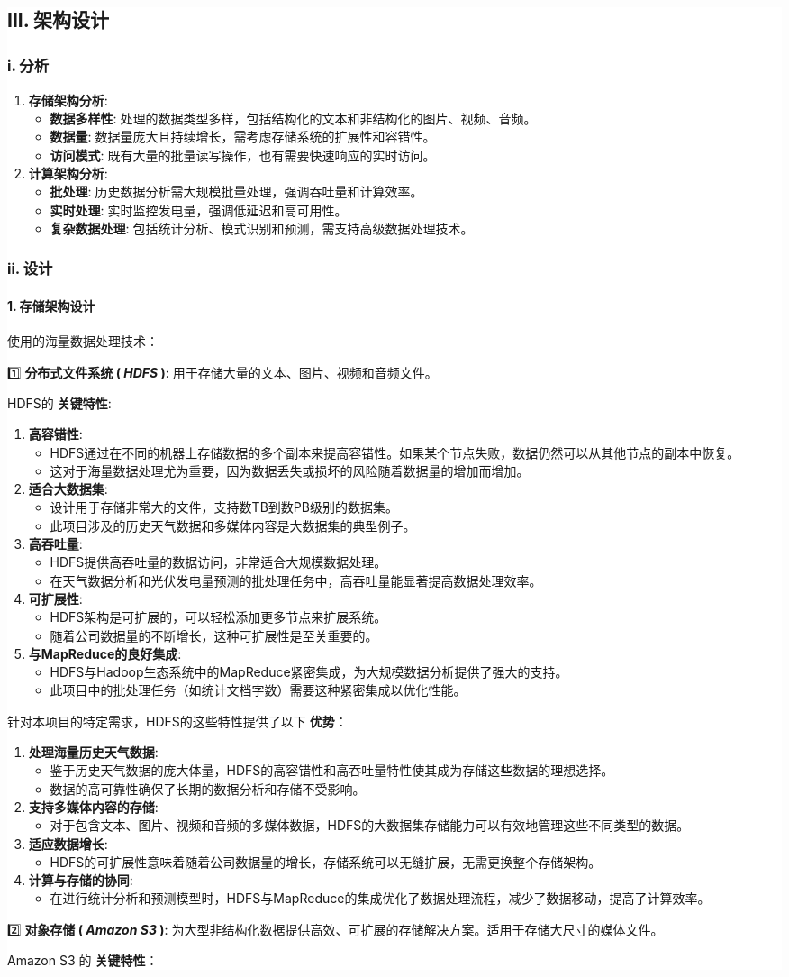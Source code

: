 ## III. 架构设计

### i. 分析

1. **存储架构分析**:
   - **数据多样性**: 处理的数据类型多样，包括结构化的文本和非结构化的图片、视频、音频。
   - **数据量**: 数据量庞大且持续增长，需考虑存储系统的扩展性和容错性。
   - **访问模式**: 既有大量的批量读写操作，也有需要快速响应的实时访问。
2. **计算架构分析**:
   - **批处理**: 历史数据分析需大规模批量处理，强调吞吐量和计算效率。
   - **实时处理**: 实时监控发电量，强调低延迟和高可用性。
   - **复杂数据处理**: 包括统计分析、模式识别和预测，需支持高级数据处理技术。

### ii. 设计

#### 1. 存储架构设计

使用的海量数据处理技术：

:one: **分布式文件系统 ( *HDFS* )**: 用于存储大量的文本、图片、视频和音频文件。

HDFS的 **关键特性**:

1. **高容错性**:
   - HDFS通过在不同的机器上存储数据的多个副本来提高容错性。如果某个节点失败，数据仍然可以从其他节点的副本中恢复。
   - 这对于海量数据处理尤为重要，因为数据丢失或损坏的风险随着数据量的增加而增加。
2. **适合大数据集**:
   - 设计用于存储非常大的文件，支持数TB到数PB级别的数据集。
   - 此项目涉及的历史天气数据和多媒体内容是大数据集的典型例子。
3. **高吞吐量**:
   - HDFS提供高吞吐量的数据访问，非常适合大规模数据处理。
   - 在天气数据分析和光伏发电量预测的批处理任务中，高吞吐量能显著提高数据处理效率。
4. **可扩展性**:
   - HDFS架构是可扩展的，可以轻松添加更多节点来扩展系统。
   - 随着公司数据量的不断增长，这种可扩展性是至关重要的。
5. **与MapReduce的良好集成**:
   - HDFS与Hadoop生态系统中的MapReduce紧密集成，为大规模数据分析提供了强大的支持。
   - 此项目中的批处理任务（如统计文档字数）需要这种紧密集成以优化性能。

针对本项目的特定需求，HDFS的这些特性提供了以下 **优势**：

1. **处理海量历史天气数据**:
   - 鉴于历史天气数据的庞大体量，HDFS的高容错性和高吞吐量特性使其成为存储这些数据的理想选择。
   - 数据的高可靠性确保了长期的数据分析和存储不受影响。
2. **支持多媒体内容的存储**:
   - 对于包含文本、图片、视频和音频的多媒体数据，HDFS的大数据集存储能力可以有效地管理这些不同类型的数据。
3. **适应数据增长**:
   - HDFS的可扩展性意味着随着公司数据量的增长，存储系统可以无缝扩展，无需更换整个存储架构。
4. **计算与存储的协同**:
   - 在进行统计分析和预测模型时，HDFS与MapReduce的集成优化了数据处理流程，减少了数据移动，提高了计算效率。

:two: **对象存储 ( *Amazon S3* )**: 为大型非结构化数据提供高效、可扩展的存储解决方案。适用于存储大尺寸的媒体文件。

Amazon S3 的 **关键特性**：
